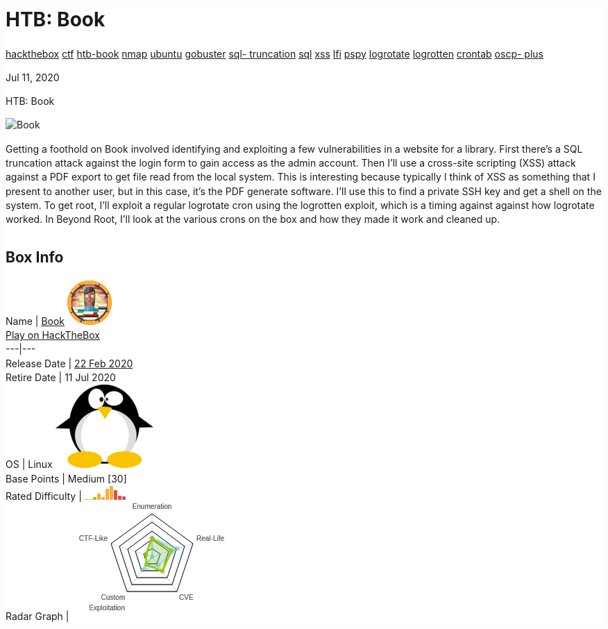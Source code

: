 # HTB: Book

[hackthebox](/tags#hackthebox ) [ctf](/tags#ctf ) [htb-book](/tags#htb-book )
[nmap](/tags#nmap ) [ubuntu](/tags#ubuntu ) [gobuster](/tags#gobuster ) [sql-
truncation](/tags#sql-truncation ) [sql](/tags#sql ) [xss](/tags#xss )
[lfi](/tags#lfi ) [pspy](/tags#pspy ) [logrotate](/tags#logrotate )
[logrotten](/tags#logrotten ) [crontab](/tags#crontab ) [oscp-
plus](/tags#oscp-plus )  
  
Jul 11, 2020

HTB: Book

![Book](https://0xdfimages.gitlab.io/img/book-cover.png)

Getting a foothold on Book involved identifying and exploiting a few
vulnerabilities in a website for a library. First there’s a SQL truncation
attack against the login form to gain access as the admin account. Then I’ll
use a cross-site scripting (XSS) attack against a PDF export to get file read
from the local system. This is interesting because typically I think of XSS as
something that I present to another user, but in this case, it’s the PDF
generate software. I’ll use this to find a private SSH key and get a shell on
the system. To get root, I’ll exploit a regular logrotate cron using the
logrotten exploit, which is a timing against against how logrotate worked. In
Beyond Root, I’ll look at the various crons on the box and how they made it
work and cleaned up.

## Box Info

Name | [Book](https://hacktheboxltd.sjv.io/g1jVD9?u=https%3A%2F%2Fapp.hackthebox.com%2Fmachines%2Fbook) [ ![Book](../img/box-book.png)](https://hacktheboxltd.sjv.io/g1jVD9?u=https%3A%2F%2Fapp.hackthebox.com%2Fmachines%2Fbook)  
[Play on
HackTheBox](https://hacktheboxltd.sjv.io/g1jVD9?u=https%3A%2F%2Fapp.hackthebox.com%2Fmachines%2Fbook)  
---|---  
Release Date | [22 Feb 2020](https://twitter.com/hackthebox_eu/status/1230496257875025921)  
Retire Date | 11 Jul 2020  
OS | Linux ![Linux](../img/Linux.png)  
Base Points | Medium [30]  
Rated Difficulty | ![Rated difficulty for Book](../img/book-diff.png)  
Radar Graph | ![Radar chart for Book](../img/book-radar.png)  